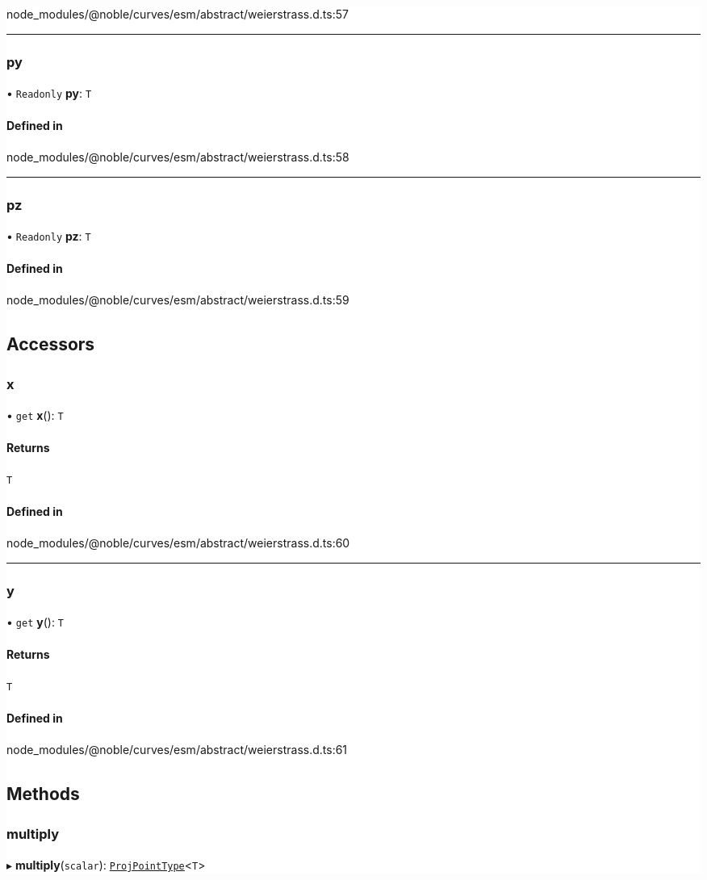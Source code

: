 node_modules/@noble/curves/esm/abstract/weierstrass.d.ts:57

---

### py

• `Readonly` **py**: `T`

#### Defined in

node_modules/@noble/curves/esm/abstract/weierstrass.d.ts:58

---

### pz

• `Readonly` **pz**: `T`

#### Defined in

node_modules/@noble/curves/esm/abstract/weierstrass.d.ts:59

## Accessors

### x

• `get` **x**(): `T`

#### Returns

`T`

#### Defined in

node_modules/@noble/curves/esm/abstract/weierstrass.d.ts:60

---

### y

• `get` **y**(): `T`

#### Returns

`T`

#### Defined in

node_modules/@noble/curves/esm/abstract/weierstrass.d.ts:61

## Methods

### multiply

▸ **multiply**(`scalar`): [`ProjPointType`](ec.weierstrass.ProjPointType.md)\<`T`\>
